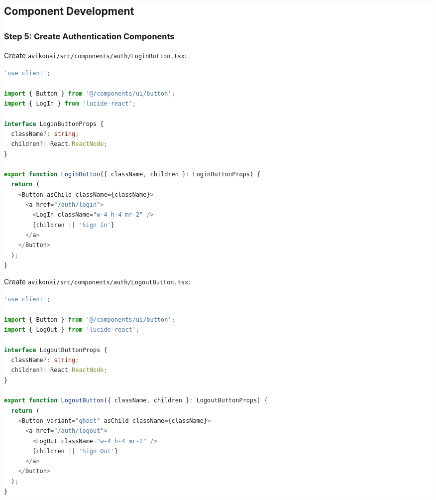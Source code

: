 ## Component Development

### Step 5: Create Authentication Components

Create `avikonai/src/components/auth/LoginButton.tsx`:
```typescript
'use client';

import { Button } from '@/components/ui/button';
import { LogIn } from 'lucide-react';

interface LoginButtonProps {
  className?: string;
  children?: React.ReactNode;
}

export function LoginButton({ className, children }: LoginButtonProps) {
  return (
    <Button asChild className={className}>
      <a href="/auth/login">
        <LogIn className="w-4 h-4 mr-2" />
        {children || 'Sign In'}
      </a>
    </Button>
  );
}
```

Create `avikonai/src/components/auth/LogoutButton.tsx`:
```typescript
'use client';

import { Button } from '@/components/ui/button';
import { LogOut } from 'lucide-react';

interface LogoutButtonProps {
  className?: string;
  children?: React.ReactNode;
}

export function LogoutButton({ className, children }: LogoutButtonProps) {
  return (
    <Button variant="ghost" asChild className={className}>
      <a href="/auth/logout">
        <LogOut className="w-4 h-4 mr-2" />
        {children || 'Sign Out'}
      </a>
    </Button>
  );
}
```
